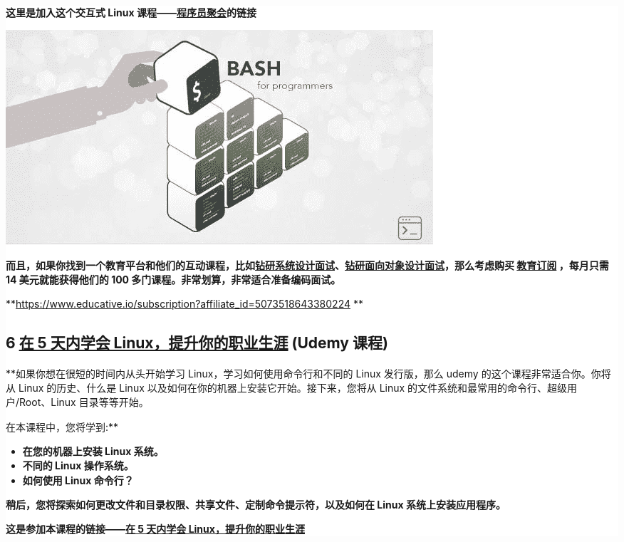 ****这里是加入这个交互式 Linux 课程**——[程序员聚会](https://www.educative.io/collection/10370001/5734099469729792?authorName=Educative?affiliate_id=5073518643380224)的链接**

**[![](img/4246bb9e9a08c2b22b59f07104257166.png)](https://www.educative.io/collection/10370001/5734099469729792?authorName=Educative?affiliate_id=5073518643380224)**

**而且，如果你找到一个教育平台和他们的互动课程，比如[钻研系统设计面试](https://www.educative.io/collection/5668639101419520/5649050225344512?affiliate_id=5073518643380224)、[钻研面向对象设计面试](https://www.educative.io/collection/5668639101419520/5692201761767424?affiliate_id=5073518643380224)，那么考虑购买 [**教育订阅**](https://www.educative.io/subscription?affiliate_id=5073518643380224) ，每月只需 14 美元就能获得他们的 100 多门课程。非常划算，非常适合准备编码面试。**

**<https://www.educative.io/subscription?affiliate_id=5073518643380224> ** 

## **6 [在 5 天内学会 Linux，提升你的职业生涯](https://click.linksynergy.com/deeplink?id=JVFxdTr9V80&mid=39197&murl=https%3A%2F%2Fwww.udemy.com%2Fcourse%2Flearn-linux-in-5-days%2F) (Udemy 课程)**

**如果你想在很短的时间内从头开始学习 Linux，学习如何使用命令行和不同的 Linux 发行版，那么 udemy 的这个课程非常适合你。你将从 Linux 的历史、什么是 Linux 以及如何在你的机器上安装它开始。接下来，您将从 Linux 的文件系统和最常用的命令行、超级用户/Root、Linux 目录等等开始。

在本课程中，您将学到:**

*   **在您的机器上安装 Linux 系统。**
*   **不同的 Linux 操作系统。**
*   **如何使用 Linux 命令行？**

**稍后，您将探索如何更改文件和目录权限、共享文件、定制命令提示符，以及如何在 Linux 系统上安装应用程序。**

****这是参加本课程的链接**——[在 5 天内学会 Linux，提升你的职业生涯](https://click.linksynergy.com/deeplink?id=JVFxdTr9V80&mid=39197&murl=https%3A%2F%2Fwww.udemy.com%2Fcourse%2Flearn-linux-in-5-days%2F)**

